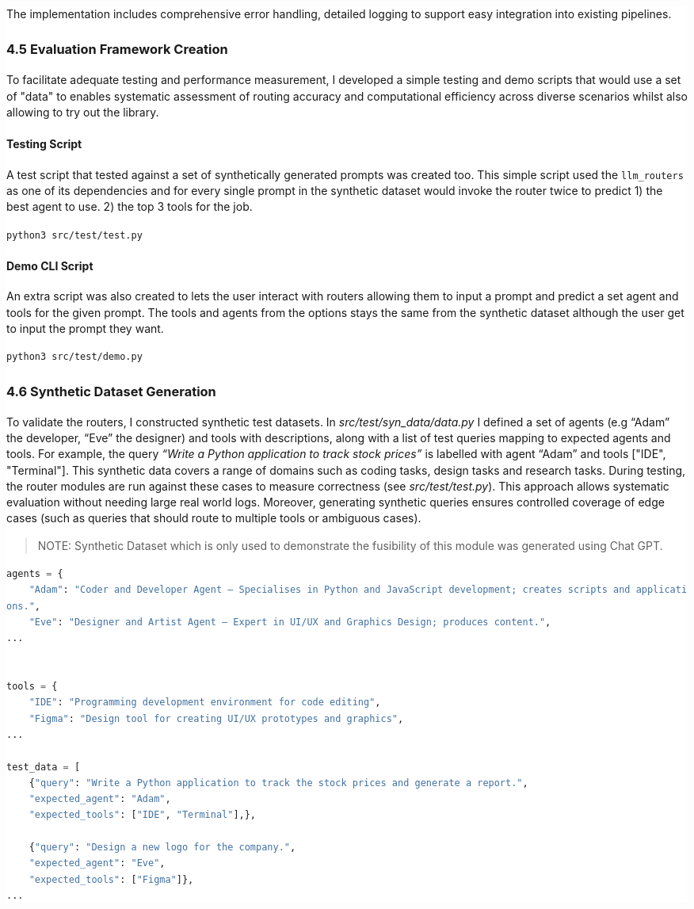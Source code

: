 The implementation includes comprehensive error handling, detailed logging to support easy integration into existing pipelines.
### 4.5 Evaluation Framework Creation

To facilitate adequate testing and performance measurement, I developed a simple testing and demo scripts that would use a set of "data" to enables systematic assessment of routing accuracy and computational efficiency across diverse scenarios whilst also allowing to try out the library.

#### Testing Script 
A test script that tested against a set of synthetically generated prompts was created too. This simple script used the `llm_routers` as one of its dependencies and for every single prompt in the synthetic dataset would invoke the router twice to predict 1) the best agent to use. 2) the top 3 tools for the job.

```shell
python3 src/test/test.py
```
#### Demo CLI Script 
An extra script was also created to lets the user interact with routers allowing them to input a prompt and predict a set agent and tools for the given prompt. The tools and agents from the options stays the same from the synthetic dataset although the user get to input the prompt they want.

```shell
python3 src/test/demo.py
```
### 4.6 Synthetic Dataset Generation
To validate the routers, I constructed synthetic test datasets. In _src/test/syn_data/data.py_ I defined a set of agents (e.g “Adam” the developer, “Eve” the designer) and tools with descriptions, along with a list of test queries mapping to expected agents and tools. For example, the query _“Write a Python application to track stock prices”_ is labelled with agent “Adam” and tools ["IDE", "Terminal"]. This synthetic data covers a range of domains such as coding tasks, design tasks and research tasks. During testing, the router modules are run against these cases to measure correctness (see _src/test/test.py_). This approach allows systematic evaluation without needing large real world logs. Moreover, generating synthetic queries ensures controlled coverage of edge cases (such as queries that should route to multiple tools or ambiguous cases).

> NOTE: Synthetic Dataset which is only used to demonstrate the fusibility of this module was generated using Chat GPT.

```python
agents = {
    "Adam": "Coder and Developer Agent – Specialises in Python and JavaScript development; creates scripts and applications.",
    "Eve": "Designer and Artist Agent – Expert in UI/UX and Graphics Design; produces content.",
...


tools = {
    "IDE": "Programming development environment for code editing",
    "Figma": "Design tool for creating UI/UX prototypes and graphics",
...

test_data = [
	{"query": "Write a Python application to track the stock prices and generate a report.",
    "expected_agent": "Adam",
    "expected_tools": ["IDE", "Terminal"],},

	{"query": "Design a new logo for the company.",
	"expected_agent": "Eve",
	"expected_tools": ["Figma"]},
...
```
